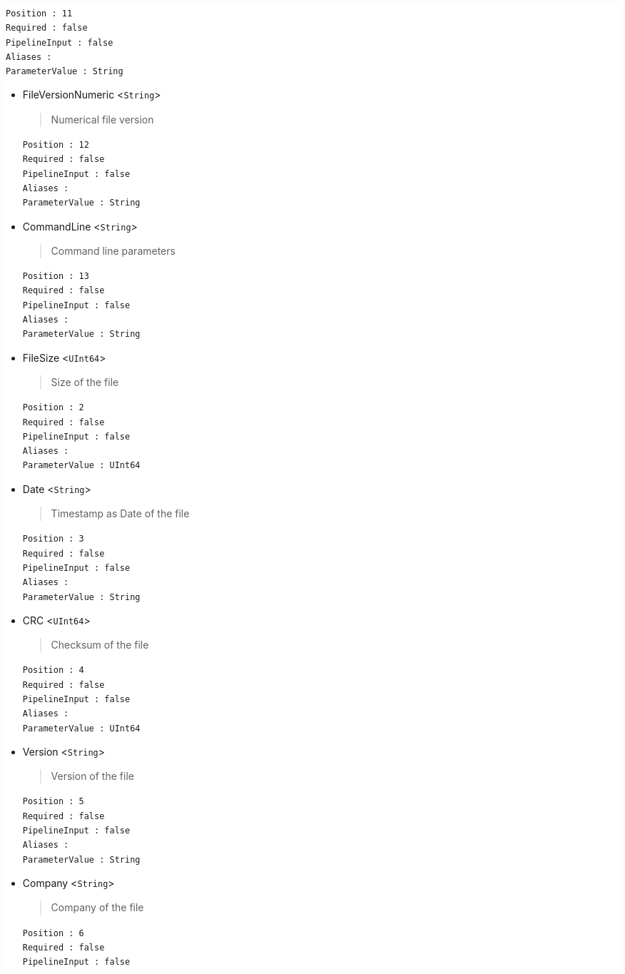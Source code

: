   ```
  Position : 11
  Required : false
  PipelineInput : false
  Aliases : 
  ParameterValue : String
  ```
* FileVersionNumeric &lt;`String`&gt;
  > Numerical file version
  ```
  Position : 12
  Required : false
  PipelineInput : false
  Aliases : 
  ParameterValue : String
  ```
* CommandLine &lt;`String`&gt;
  > Command line parameters
  ```
  Position : 13
  Required : false
  PipelineInput : false
  Aliases : 
  ParameterValue : String
  ```
* FileSize &lt;`UInt64`&gt;
  > Size of the file
  ```
  Position : 2
  Required : false
  PipelineInput : false
  Aliases : 
  ParameterValue : UInt64
  ```
* Date &lt;`String`&gt;
  > Timestamp as Date of the file
  ```
  Position : 3
  Required : false
  PipelineInput : false
  Aliases : 
  ParameterValue : String
  ```
* CRC &lt;`UInt64`&gt;
  > Checksum of the file
  ```
  Position : 4
  Required : false
  PipelineInput : false
  Aliases : 
  ParameterValue : UInt64
  ```
* Version &lt;`String`&gt;
  > Version of the file
  ```
  Position : 5
  Required : false
  PipelineInput : false
  Aliases : 
  ParameterValue : String
  ```
* Company &lt;`String`&gt;
  > Company of the file
  ```
  Position : 6
  Required : false
  PipelineInput : false
  ```